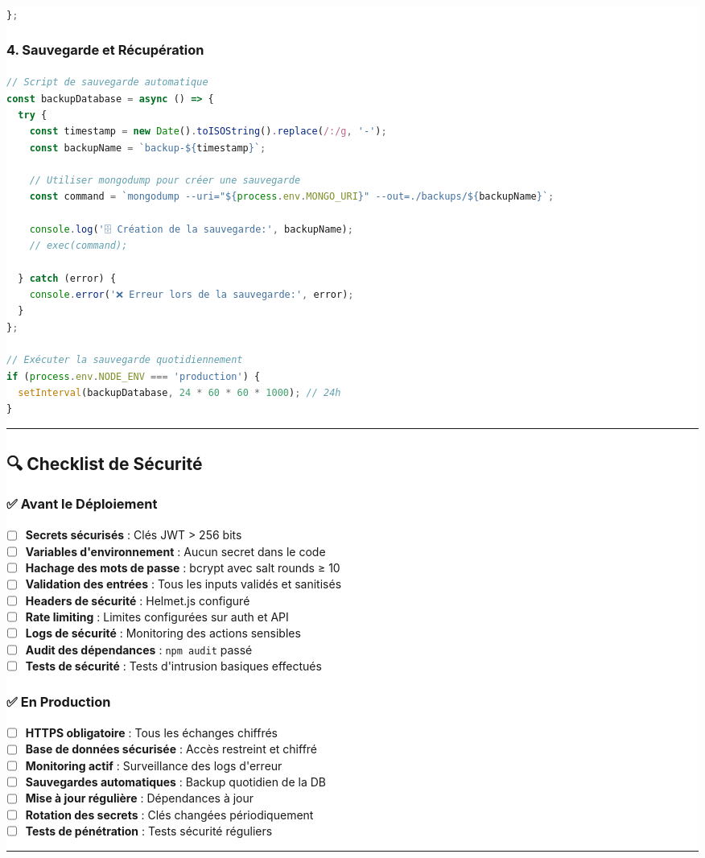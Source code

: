 ```javascript
};
```

### 4. Sauvegarde et Récupération

```javascript
// Script de sauvegarde automatique
const backupDatabase = async () => {
  try {
    const timestamp = new Date().toISOString().replace(/:/g, '-');
    const backupName = `backup-${timestamp}`;
    
    // Utiliser mongodump pour créer une sauvegarde
    const command = `mongodump --uri="${process.env.MONGO_URI}" --out=./backups/${backupName}`;
    
    console.log('🗄️ Création de la sauvegarde:', backupName);
    // exec(command);
    
  } catch (error) {
    console.error('❌ Erreur lors de la sauvegarde:', error);
  }
};

// Exécuter la sauvegarde quotidiennement
if (process.env.NODE_ENV === 'production') {
  setInterval(backupDatabase, 24 * 60 * 60 * 1000); // 24h
}
```

---

## 🔍 Checklist de Sécurité

### ✅ Avant le Déploiement

- [ ] **Secrets sécurisés** : Clés JWT > 256 bits
- [ ] **Variables d'environnement** : Aucun secret dans le code
- [ ] **Hachage des mots de passe** : bcrypt avec salt rounds ≥ 10
- [ ] **Validation des entrées** : Tous les inputs validés et sanitisés
- [ ] **Headers de sécurité** : Helmet.js configuré
- [ ] **Rate limiting** : Limites configurées sur auth et API
- [ ] **Logs de sécurité** : Monitoring des actions sensibles
- [ ] **Audit des dépendances** : `npm audit` passé
- [ ] **Tests de sécurité** : Tests d'intrusion basiques effectués

### ✅ En Production

- [ ] **HTTPS obligatoire** : Tous les échanges chiffrés
- [ ] **Base de données sécurisée** : Accès restreint et chiffré
- [ ] **Monitoring actif** : Surveillance des logs d'erreur
- [ ] **Sauvegardes automatiques** : Backup quotidien de la DB
- [ ] **Mise à jour régulière** : Dépendances à jour
- [ ] **Rotation des secrets** : Clés changées périodiquement
- [ ] **Tests de pénétration** : Tests sécurité réguliers

---